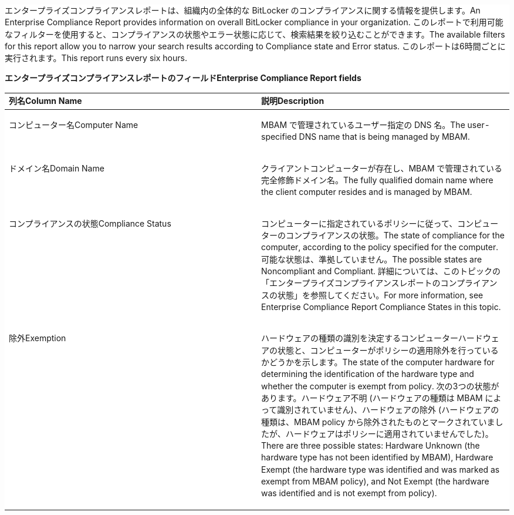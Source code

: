 <span data-ttu-id="98a9f-111">エンタープライズコンプライアンスレポートは、組織内の全体的な BitLocker のコンプライアンスに関する情報を提供します。</span><span class="sxs-lookup"><span data-stu-id="98a9f-111">An Enterprise Compliance Report provides information on overall BitLocker compliance in your organization.</span></span> <span data-ttu-id="98a9f-112">このレポートで利用可能なフィルターを使用すると、コンプライアンスの状態やエラー状態に応じて、検索結果を絞り込むことができます。</span><span class="sxs-lookup"><span data-stu-id="98a9f-112">The available filters for this report allow you to narrow your search results according to Compliance state and Error status.</span></span> <span data-ttu-id="98a9f-113">このレポートは6時間ごとに実行されます。</span><span class="sxs-lookup"><span data-stu-id="98a9f-113">This report runs every six hours.</span></span>

**<span data-ttu-id="98a9f-114">エンタープライズコンプライアンスレポートのフィールド</span><span class="sxs-lookup"><span data-stu-id="98a9f-114">Enterprise Compliance Report fields</span></span>**

<table>
<colgroup>
<col width="50%" />
<col width="50%" />
</colgroup>
<thead>
<tr class="header">
<th align="left"><span data-ttu-id="98a9f-115">列名</span><span class="sxs-lookup"><span data-stu-id="98a9f-115">Column Name</span></span></th>
<th align="left"><span data-ttu-id="98a9f-116">説明</span><span class="sxs-lookup"><span data-stu-id="98a9f-116">Description</span></span></th>
</tr>
</thead>
<tbody>
<tr class="odd">
<td align="left"><p><span data-ttu-id="98a9f-117">コンピューター名</span><span class="sxs-lookup"><span data-stu-id="98a9f-117">Computer Name</span></span></p></td>
<td align="left"><p><span data-ttu-id="98a9f-118">MBAM で管理されているユーザー指定の DNS 名。</span><span class="sxs-lookup"><span data-stu-id="98a9f-118">The user-specified DNS name that is being managed by MBAM.</span></span></p></td>
</tr>
<tr class="even">
<td align="left"><p><span data-ttu-id="98a9f-119">ドメイン名</span><span class="sxs-lookup"><span data-stu-id="98a9f-119">Domain Name</span></span></p></td>
<td align="left"><p><span data-ttu-id="98a9f-120">クライアントコンピューターが存在し、MBAM で管理されている完全修飾ドメイン名。</span><span class="sxs-lookup"><span data-stu-id="98a9f-120">The fully qualified domain name where the client computer resides and is managed by MBAM.</span></span></p></td>
</tr>
<tr class="odd">
<td align="left"><p><span data-ttu-id="98a9f-121">コンプライアンスの状態</span><span class="sxs-lookup"><span data-stu-id="98a9f-121">Compliance Status</span></span></p></td>
<td align="left"><p><span data-ttu-id="98a9f-122">コンピューターに指定されているポリシーに従って、コンピューターのコンプライアンスの状態。</span><span class="sxs-lookup"><span data-stu-id="98a9f-122">The state of compliance for the computer, according to the policy specified for the computer.</span></span> <span data-ttu-id="98a9f-123">可能な状態は、準拠していません。</span><span class="sxs-lookup"><span data-stu-id="98a9f-123">The possible states are Noncompliant and Compliant.</span></span> <span data-ttu-id="98a9f-124">詳細については、このトピックの「エンタープライズコンプライアンスレポートのコンプライアンスの状態」を参照してください。</span><span class="sxs-lookup"><span data-stu-id="98a9f-124">For more information, see Enterprise Compliance Report Compliance States in this topic.</span></span></p></td>
</tr>
<tr class="even">
<td align="left"><p><span data-ttu-id="98a9f-125">除外</span><span class="sxs-lookup"><span data-stu-id="98a9f-125">Exemption</span></span></p></td>
<td align="left"><p><span data-ttu-id="98a9f-126">ハードウェアの種類の識別を決定するコンピューターハードウェアの状態と、コンピューターがポリシーの適用除外を行っているかどうかを示します。</span><span class="sxs-lookup"><span data-stu-id="98a9f-126">The state of the computer hardware for determining the identification of the hardware type and whether the computer is exempt from policy.</span></span> <span data-ttu-id="98a9f-127">次の3つの状態があります。ハードウェア不明 (ハードウェアの種類は MBAM によって識別されていません)、ハードウェアの除外 (ハードウェアの種類は、MBAM policy から除外されたものとマークされていましたが、ハードウェアはポリシーに適用されていませんでした)。</span><span class="sxs-lookup"><span data-stu-id="98a9f-127">There are three possible states: Hardware Unknown (the hardware type has not been identified by MBAM), Hardware Exempt (the hardware type was identified and was marked as exempt from MBAM policy), and Not Exempt (the hardware was identified and is not exempt from policy).</span></span></p></td>
</tr>